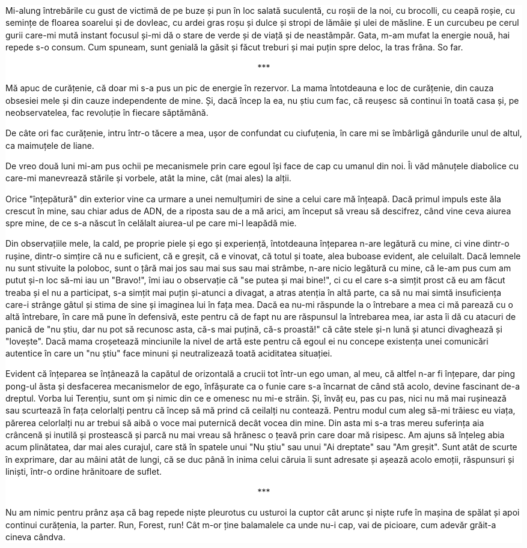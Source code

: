 Mi-alung întrebările cu gust de victimă de pe buze și pun în loc salată suculentă, cu roșii de la noi, cu brocolli, cu ceapă roșie, cu semințe de floarea soarelui și de dovleac, cu ardei gras roșu și dulce și stropi de lămâie și ulei de măsline. E un curcubeu pe cerul gurii care-mi mută instant focusul și-mi dă o stare de verde și de viață și de neastâmpăr. Gata, m-am mufat la energie nouă, hai repede s-o consum. Cum spuneam, sunt genială la găsit și făcut treburi și mai puțin spre deloc, la tras frâna. So far.

<p style="text-align: center;">***</p>

Mă apuc de curățenie, că doar mi s-a pus un pic de energie în rezervor. La mama întotdeauna e loc de curățenie, din cauza obsesiei mele și din cauze independente de mine. Și, dacă încep la ea, nu știu cum fac, că reușesc să continui în toată casa și, pe neobservatelea, fac revoluție în fiecare săptămână.

De câte ori fac curățenie, intru într-o tăcere a mea, ușor de confundat cu ciufuțenia, în care mi se îmbârligă gândurile unul de altul, ca maimuțele de liane.

De vreo două luni mi-am pus ochii pe mecanismele prin care egoul își face de cap cu umanul din noi. Îi văd mânuțele diabolice cu care-mi manevrează stările și vorbele, atât la mine, cât (mai ales) la alții.

Orice "înțepătură" din exterior vine ca urmare a unei nemulțumiri de sine a celui care mă înțeapă. Dacă primul impuls este ăla crescut în mine, sau chiar adus de ADN, de a riposta sau de a mă arici, am început să vreau să descifrez, când vine ceva aiurea spre mine, de ce s-a născut în celălalt aiurea-ul pe care mi-l leapădă mie.

Din observațiile mele, la cald, pe proprie piele și ego și experiență, întotdeauna înțeparea n-are legătură cu mine, ci vine dintr-o rușine, dintr-o simțire că nu e suficient, că e greșit, că e vinovat, că totul și toate, alea buboase evident, ale celuilalt. Dacă lemnele nu sunt stivuite la poloboc, sunt o țâră mai jos sau mai sus sau mai strâmbe, n-are nicio legătură cu mine, că le-am pus cum am putut și-n loc să-mi iau un "Bravo!", îmi iau o observație că "se putea și mai bine!", ci cu el care s-a simțit prost că eu am făcut treaba și el nu a participat, s-a simțit mai puțin și-atunci a divagat, a atras atenția în altă parte, ca să nu mai simtă insuficiența care-i strânge gâtul și stima de sine și imaginea lui în fața mea. Dacă ea nu-mi răspunde la o întrebare a mea ci mă parează cu o altă întrebare, în care mă pune în defensivă, este pentru că de fapt nu are răspunsul la întrebarea mea, iar asta îi dă cu atacuri de panică de "nu știu, dar nu pot să recunosc asta, că-s mai puțină, că-s proastă!" că câte stele și-n lună și atunci divaghează și "lovește". Dacă mama croșetează minciunile la nivel de artă este pentru că egoul ei nu concepe existența unei comunicări autentice în care un "nu știu" face minuni și neutralizează toată aciditatea situației.

Evident că înțeparea se înțânează la capătul de orizontală a crucii tot într-un ego uman, al meu, că altfel n-ar fi înțepare, dar ping pong-ul ăsta și desfacerea mecanismelor de ego, înfășurate ca o funie care s-a încarnat de când stă acolo, devine fascinant de-a dreptul. Vorba lui Terențiu, sunt om și nimic din ce e omenesc nu mi-e străin. Și, învăț eu, pas cu pas, nici nu mă mai rușinează sau scurtează în fața celorlalți pentru că încep să mă prind că ceilalți nu contează. Pentru modul cum aleg să-mi trăiesc eu viața, părerea celorlalți nu ar trebui să aibă o voce mai puternică decât vocea din mine. Din asta mi s-a tras mereu suferința aia crâncenă și inutilă și prostească și parcă nu mai vreau să hrănesc o țeavă prin care doar mă risipesc. Am ajuns să înțeleg abia acum plinătatea, dar mai ales curajul, care stă în spatele unui "Nu știu" sau unui "Ai dreptate" sau "Am greșit". Sunt atât de scurte în exprimare, dar au mâini atât de lungi, că se duc până în inima celui căruia îi sunt adresate și așează acolo emoții, răspunsuri și liniști, într-o ordine hrănitoare de suflet.

<p style="text-align: center;">***</p>

Nu am nimic pentru prânz așa că bag repede niște pleurotus cu usturoi la cuptor cât arunc și niște rufe în mașina de spălat și apoi continui curățenia, la parter. Run, Forest, run! Cât m-or ține balamalele ca unde nu-i cap, vai de picioare, cum adevăr grăit-a cineva cândva.
